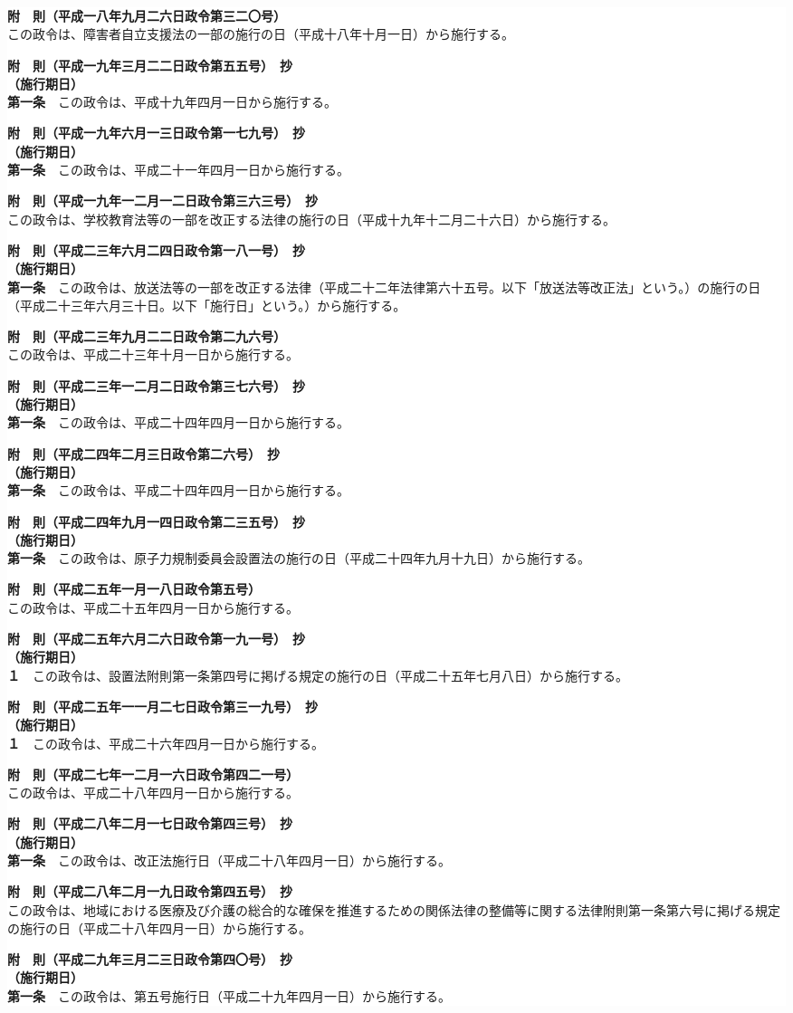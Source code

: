 **附　則（平成一八年九月二六日政令第三二〇号）**  
この政令は、障害者自立支援法の一部の施行の日（平成十八年十月一日）から施行する。  
  
**附　則（平成一九年三月二二日政令第五五号）　抄**  
**（施行期日）**  
**第一条**　この政令は、平成十九年四月一日から施行する。  
  
**附　則（平成一九年六月一三日政令第一七九号）　抄**  
**（施行期日）**  
**第一条**　この政令は、平成二十一年四月一日から施行する。  
  
**附　則（平成一九年一二月一二日政令第三六三号）　抄**  
この政令は、学校教育法等の一部を改正する法律の施行の日（平成十九年十二月二十六日）から施行する。  
  
**附　則（平成二三年六月二四日政令第一八一号）　抄**  
**（施行期日）**  
**第一条**　この政令は、放送法等の一部を改正する法律（平成二十二年法律第六十五号。以下「放送法等改正法」という。）の施行の日（平成二十三年六月三十日。以下「施行日」という。）から施行する。  
  
**附　則（平成二三年九月二二日政令第二九六号）**  
この政令は、平成二十三年十月一日から施行する。  
  
**附　則（平成二三年一二月二日政令第三七六号）　抄**  
**（施行期日）**  
**第一条**　この政令は、平成二十四年四月一日から施行する。  
  
**附　則（平成二四年二月三日政令第二六号）　抄**  
**（施行期日）**  
**第一条**　この政令は、平成二十四年四月一日から施行する。  
  
**附　則（平成二四年九月一四日政令第二三五号）　抄**  
**（施行期日）**  
**第一条**　この政令は、原子力規制委員会設置法の施行の日（平成二十四年九月十九日）から施行する。  
  
**附　則（平成二五年一月一八日政令第五号）**  
この政令は、平成二十五年四月一日から施行する。  
  
**附　則（平成二五年六月二六日政令第一九一号）　抄**  
**（施行期日）**  
**１**　この政令は、設置法附則第一条第四号に掲げる規定の施行の日（平成二十五年七月八日）から施行する。  
  
**附　則（平成二五年一一月二七日政令第三一九号）　抄**  
**（施行期日）**  
**１**　この政令は、平成二十六年四月一日から施行する。  
  
**附　則（平成二七年一二月一六日政令第四二一号）**  
この政令は、平成二十八年四月一日から施行する。  
  
**附　則（平成二八年二月一七日政令第四三号）　抄**  
**（施行期日）**  
**第一条**　この政令は、改正法施行日（平成二十八年四月一日）から施行する。  
  
**附　則（平成二八年二月一九日政令第四五号）　抄**  
この政令は、地域における医療及び介護の総合的な確保を推進するための関係法律の整備等に関する法律附則第一条第六号に掲げる規定の施行の日（平成二十八年四月一日）から施行する。  
  
**附　則（平成二九年三月二三日政令第四〇号）　抄**  
**（施行期日）**  
**第一条**　この政令は、第五号施行日（平成二十九年四月一日）から施行する。  
  